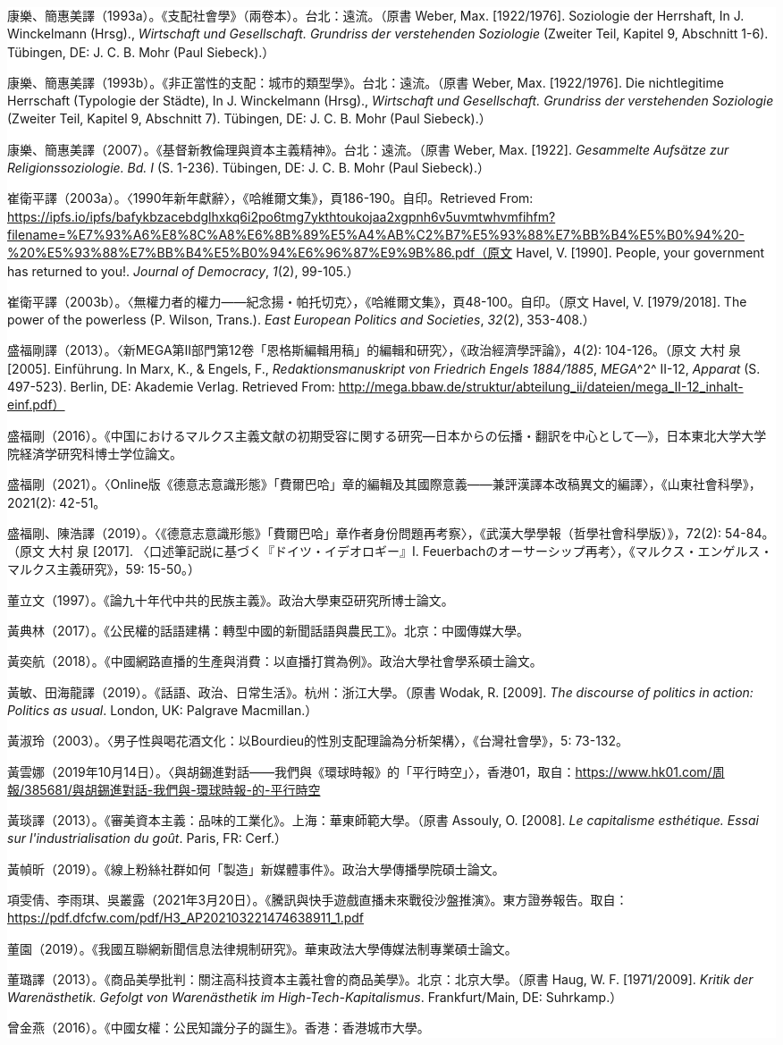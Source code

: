 康樂、簡惠美譯（1993a）。《支配社會學》（兩卷本）。台北：遠流。（原書 Weber, Max. [1922/1976]. Soziologie der Herrshaft, In J. Winckelmann (Hrsg)., *Wirtschaft und Gesellschaft. Grundriss der verstehenden Soziologie* (Zweiter Teil, Kapitel 9, Abschnitt 1-6). Tübingen, DE: J. C. B. Mohr (Paul Siebeck).）

康樂、簡惠美譯（1993b）。《非正當性的支配：城市的類型學》。台北：遠流。（原書 Weber, Max. [1922/1976]. Die nichtlegitime Herrschaft (Typologie der Städte), In J. Winckelmann (Hrsg)., *Wirtschaft und Gesellschaft. Grundriss der verstehenden Soziologie* (Zweiter Teil, Kapitel 9, Abschnitt 7). Tübingen, DE: J. C. B. Mohr (Paul Siebeck).）

康樂、簡惠美譯（2007）。《基督新教倫理與資本主義精神》。台北：遠流。（原書 Weber, Max. [1922]. *Gesammelte Aufsätze zur Religionssoziologie. Bd. I* (S. 1-236). Tübingen, DE: J. C. B. Mohr (Paul Siebeck).）

崔衛平譯（2003a）。〈1990年新年獻辭〉，《哈維爾文集》，頁186-190。自印。Retrieved From: https://ipfs.io/ipfs/bafykbzacebdglhxkq6i2po6tmg7ykthtoukojaa2xgpnh6v5uvmtwhvmfihfm?filename=%E7%93%A6%E8%8C%A8%E6%8B%89%E5%A4%AB%C2%B7%E5%93%88%E7%BB%B4%E5%B0%94%20-%20%E5%93%88%E7%BB%B4%E5%B0%94%E6%96%87%E9%9B%86.pdf（原文 Havel, V. [1990]. People, your government has returned to you!. *Journal of Democracy*, *1*(2), 99-105.）

崔衛平譯（2003b）。〈無權力者的權力——紀念揚・帕托切克〉，《哈維爾文集》，頁48-100。自印。（原文 Havel, V. [1979/2018]. The power of the powerless (P. Wilson, Trans.). *East European Politics and Societies*, *32*(2), 353-408.）

盛福剛譯（2013）。〈新MEGA第II部門第12卷「恩格斯編輯用稿」的編輯和研究〉，《政治經濟學評論》，4(2): 104-126。（原文 大村 泉 [2005]. Einführung. In Marx, K., & Engels, F., *Redaktionsmanuskript von Friedrich Engels 1884/1885*, *MEGA*^2^ II-12, *Apparat* (S. 497-523). Berlin, DE: Akademie Verlag. Retrieved From: http://mega.bbaw.de/struktur/abteilung_ii/dateien/mega_II-12_inhalt-einf.pdf）

盛福剛（2016）。《中国におけるマルクス主義文献の初期受容に関する研究―日本からの伝播・翻訳を中心として―》，日本東北大学大学院経済学研究科博士学位論文。

盛福剛（2021）。〈Online版《德意志意識形態》「費爾巴哈」章的編輯及其國際意義——兼評漢譯本改稿異文的編譯〉，《山東社會科學》，2021(2): 42-51。

盛福剛、陳浩譯（2019）。〈《德意志意識形態》「費爾巴哈」章作者身份問題再考察〉，《武漢大學學報（哲學社會科學版）》，72(2): 54-84。（原文 大村 泉 [2017]. 〈口述筆記説に基づく『ドイツ・イデオロギー』I. Feuerbachのオーサーシップ再考〉，《マルクス・エンゲルス・マルクス主義研究》，59: 15-50。）

董立文（1997）。《論九十年代中共的民族主義》。政治大學東亞研究所博士論文。

黃典林（2017）。《公民權的話語建構：轉型中國的新聞話語與農民工》。北京：中國傳媒大學。

黃奕航（2018）。《中國網路直播的生產與消費：以直播打賞為例》。政治大學社會學系碩士論文。

黃敏、田海龍譯（2019）。《話語、政治、日常生活》。杭州：浙江大學。（原書 Wodak, R. [2009]. *The discourse of politics in action: Politics as usual*. London, UK: Palgrave Macmillan.）

黃淑玲（2003）。〈男子性與喝花酒文化：以Bourdieu的性別支配理論為分析架構〉，《台灣社會學》，5: 73-132。

黃雲娜（2019年10月14日）。〈與胡錫進對話——我們與《環球時報》的「平行時空」〉，香港01，取自：https://www.hk01.com/周報/385681/與胡錫進對話-我們與-環球時報-的-平行時空

黃琰譯（2013）。《審美資本主義：品味的工業化》。上海：華東師範大學。（原書 Assouly, O. [2008]. *Le capitalisme esthétique. Essai sur l'industrialisation du goût*. Paris, FR: Cerf.）

黃幀昕（2019）。《線上粉絲社群如何「製造」新媒體事件》。政治大學傳播學院碩士論文。

項雯倩、李雨琪、吳叢露（2021年3月20日）。《騰訊與快手遊戲直播未來戰役沙盤推演》。東方證券報告。取自：https://pdf.dfcfw.com/pdf/H3_AP202103221474638911_1.pdf

董園（2019）。《我國互聯網新聞信息法律規制研究》。華東政法大學傳媒法制專業碩士論文。

董璐譯（2013）。《商品美學批判：關注高科技資本主義社會的商品美學》。北京：北京大學。（原書 Haug, W. F. [1971/2009]. *Kritik der Warenästhetik. Gefolgt von Warenästhetik im High-Tech-Kapitalismus*. Frankfurt/Main, DE: Suhrkamp.） 

曾金燕（2016）。《中國女權：公民知識分子的誕生》。香港：香港城市大學。
